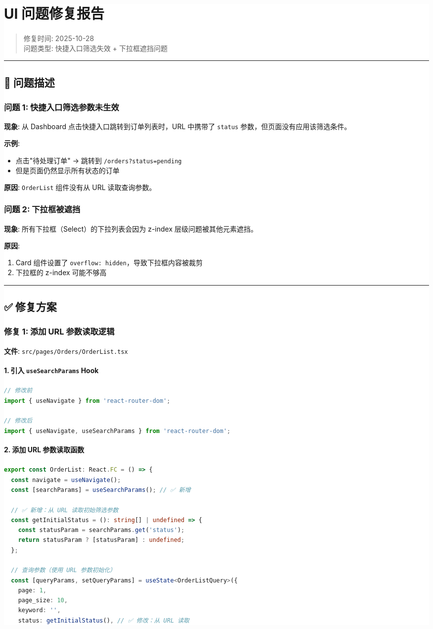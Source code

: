 # UI 问题修复报告

> 修复时间: 2025-10-28  
> 问题类型: 快捷入口筛选失效 + 下拉框遮挡问题

---

## 🐛 问题描述

### 问题 1: 快捷入口筛选参数未生效

**现象**: 从 Dashboard 点击快捷入口跳转到订单列表时，URL 中携带了 `status` 参数，但页面没有应用该筛选条件。

**示例**:

- 点击"待处理订单" → 跳转到 `/orders?status=pending`
- 但是页面仍然显示所有状态的订单

**原因**: `OrderList` 组件没有从 URL 读取查询参数。

### 问题 2: 下拉框被遮挡

**现象**: 所有下拉框（Select）的下拉列表会因为 z-index 层级问题被其他元素遮挡。

**原因**:

1. Card 组件设置了 `overflow: hidden`，导致下拉框内容被裁剪
2. 下拉框的 z-index 可能不够高

---

## ✅ 修复方案

### 修复 1: 添加 URL 参数读取逻辑

**文件**: `src/pages/Orders/OrderList.tsx`

#### 1. 引入 `useSearchParams` Hook

```typescript
// 修改前
import { useNavigate } from 'react-router-dom';

// 修改后
import { useNavigate, useSearchParams } from 'react-router-dom';
```

#### 2. 添加 URL 参数读取函数

```typescript
export const OrderList: React.FC = () => {
  const navigate = useNavigate();
  const [searchParams] = useSearchParams(); // ✅ 新增

  // ✅ 新增：从 URL 读取初始筛选参数
  const getInitialStatus = (): string[] | undefined => {
    const statusParam = searchParams.get('status');
    return statusParam ? [statusParam] : undefined;
  };

  // 查询参数（使用 URL 参数初始化）
  const [queryParams, setQueryParams] = useState<OrderListQuery>({
    page: 1,
    page_size: 10,
    keyword: '',
    status: getInitialStatus(), // ✅ 修改：从 URL 读取
```